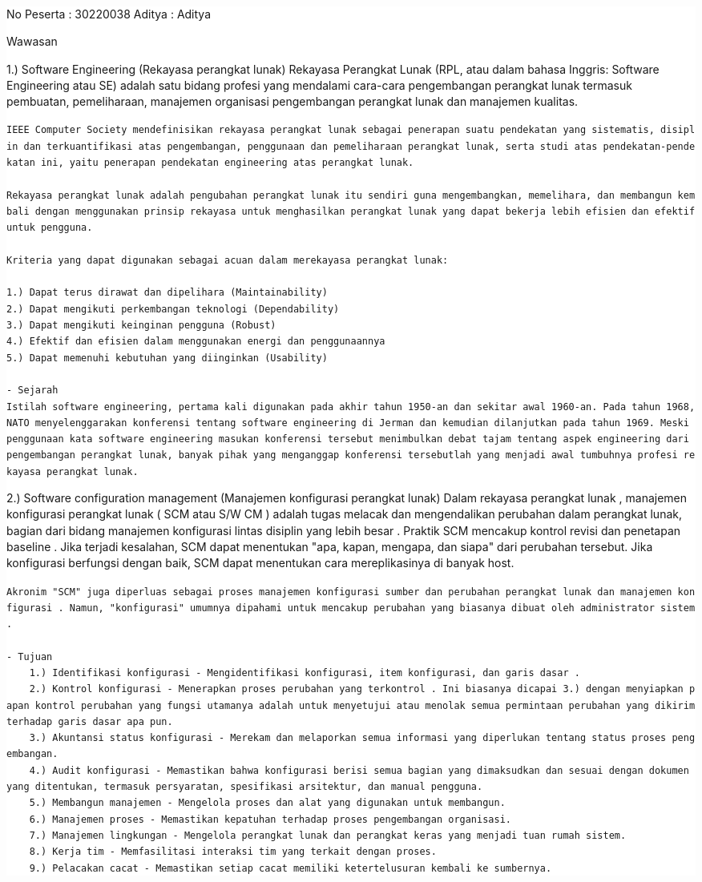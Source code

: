 
No Peserta : 30220038
Aditya     : Aditya

Wawasan

1.) Software Engineering (Rekayasa perangkat lunak)
	Rekayasa Perangkat Lunak (RPL, atau dalam bahasa Inggris: Software Engineering atau SE) adalah satu bidang profesi yang mendalami cara-cara pengembangan perangkat lunak termasuk pembuatan, pemeliharaan, manajemen organisasi pengembangan perangkat lunak dan manajemen kualitas.

	IEEE Computer Society mendefinisikan rekayasa perangkat lunak sebagai penerapan suatu pendekatan yang sistematis, disiplin dan terkuantifikasi atas pengembangan, penggunaan dan pemeliharaan perangkat lunak, serta studi atas pendekatan-pendekatan ini, yaitu penerapan pendekatan engineering atas perangkat lunak.

	Rekayasa perangkat lunak adalah pengubahan perangkat lunak itu sendiri guna mengembangkan, memelihara, dan membangun kembali dengan menggunakan prinsip rekayasa untuk menghasilkan perangkat lunak yang dapat bekerja lebih efisien dan efektif untuk pengguna.

	Kriteria yang dapat digunakan sebagai acuan dalam merekayasa perangkat lunak:

	1.) Dapat terus dirawat dan dipelihara (Maintainability)
	2.) Dapat mengikuti perkembangan teknologi (Dependability)
	3.) Dapat mengikuti keinginan pengguna (Robust)
	4.) Efektif dan efisien dalam menggunakan energi dan penggunaannya
	5.) Dapat memenuhi kebutuhan yang diinginkan (Usability)

	- Sejarah
	Istilah software engineering, pertama kali digunakan pada akhir tahun 1950-an dan sekitar awal 1960-an. Pada tahun 1968, NATO menyelenggarakan konferensi tentang software engineering di Jerman dan kemudian dilanjutkan pada tahun 1969. Meski penggunaan kata software engineering masukan konferensi tersebut menimbulkan debat tajam tentang aspek engineering dari pengembangan perangkat lunak, banyak pihak yang menganggap konferensi tersebutlah yang menjadi awal tumbuhnya profesi rekayasa perangkat lunak.

2.) Software configuration management (Manajemen konfigurasi perangkat lunak)
	Dalam rekayasa perangkat lunak , manajemen konfigurasi perangkat lunak ( SCM atau S/W CM ) adalah tugas melacak dan mengendalikan perubahan dalam perangkat lunak, bagian dari bidang manajemen konfigurasi lintas disiplin yang lebih besar .  Praktik SCM mencakup kontrol revisi dan penetapan baseline . Jika terjadi kesalahan, SCM dapat menentukan "apa, kapan, mengapa, dan siapa" dari perubahan tersebut. Jika konfigurasi berfungsi dengan baik, SCM dapat menentukan cara mereplikasinya di banyak host.

	Akronim "SCM" juga diperluas sebagai proses manajemen konfigurasi sumber dan perubahan perangkat lunak dan manajemen konfigurasi . Namun, "konfigurasi" umumnya dipahami untuk mencakup perubahan yang biasanya dibuat oleh administrator sistem .

	- Tujuan 
		1.) Identifikasi konfigurasi - Mengidentifikasi konfigurasi, item konfigurasi, dan garis dasar .
		2.) Kontrol konfigurasi - Menerapkan proses perubahan yang terkontrol . Ini biasanya dicapai 3.) dengan menyiapkan papan kontrol perubahan yang fungsi utamanya adalah untuk menyetujui atau menolak semua permintaan perubahan yang dikirim terhadap garis dasar apa pun.
		3.) Akuntansi status konfigurasi - Merekam dan melaporkan semua informasi yang diperlukan tentang status proses pengembangan.
		4.) Audit konfigurasi - Memastikan bahwa konfigurasi berisi semua bagian yang dimaksudkan dan sesuai dengan dokumen yang ditentukan, termasuk persyaratan, spesifikasi arsitektur, dan manual pengguna.
		5.) Membangun manajemen - Mengelola proses dan alat yang digunakan untuk membangun.
		6.) Manajemen proses - Memastikan kepatuhan terhadap proses pengembangan organisasi.
		7.) Manajemen lingkungan - Mengelola perangkat lunak dan perangkat keras yang menjadi tuan rumah sistem.
		8.) Kerja tim - Memfasilitasi interaksi tim yang terkait dengan proses.
		9.) Pelacakan cacat - Memastikan setiap cacat memiliki ketertelusuran kembali ke sumbernya.
		